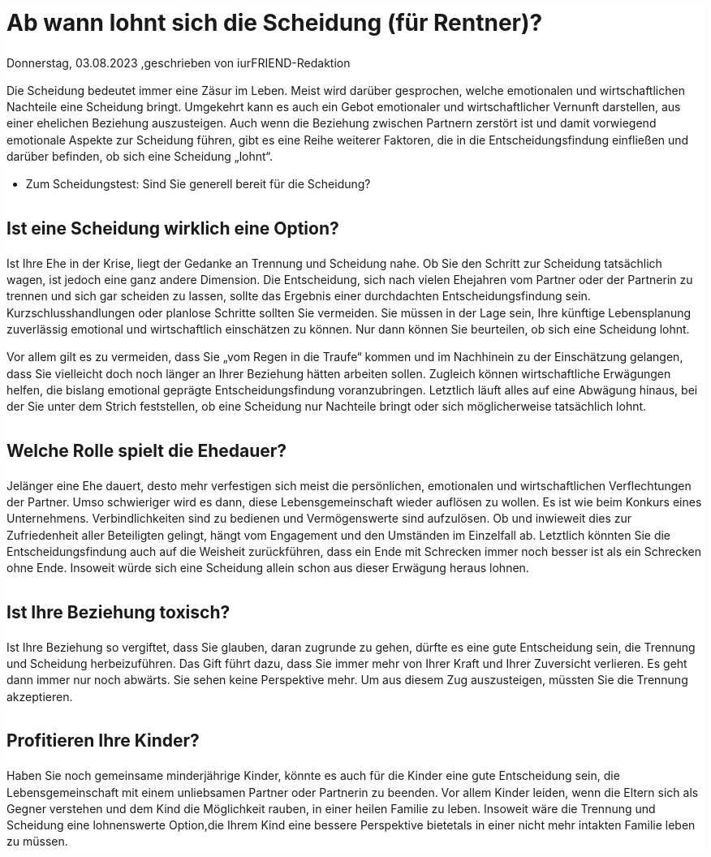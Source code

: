 # Ab wann lohnt sich die Scheidung (für Rentner)?

Donnerstag, 03.08.2023 ,geschrieben von iurFRIEND-Redaktion

Die Scheidung bedeutet immer eine Zäsur im Leben. Meist wird darüber gesprochen, welche emotionalen und wirtschaftlichen Nachteile eine Scheidung bringt. Umgekehrt kann es auch ein Gebot emotionaler und wirtschaftlicher Vernunft darstellen, aus einer ehelichen Beziehung auszusteigen. Auch wenn die Beziehung zwischen Partnern zerstört ist und damit vorwiegend emotionale Aspekte zur Scheidung führen, gibt es eine Reihe weiterer Faktoren, die in die Entscheidungsfindung einfließen und darüber befinden, ob sich eine Scheidung „lohnt“.

- Zum Scheidungstest: Sind Sie generell bereit für die Scheidung?

## Ist eine Scheidung wirklich eine Option?

Ist Ihre Ehe in der Krise, liegt der Gedanke an Trennung und Scheidung nahe. Ob Sie den Schritt zur Scheidung tatsächlich wagen, ist jedoch eine ganz andere Dimension. Die Entscheidung, sich nach vielen Ehejahren vom Partner oder der Partnerin zu trennen und sich gar scheiden zu lassen, sollte das Ergebnis einer durchdachten Entscheidungsfindung sein. Kurzschlusshandlungen oder planlose Schritte sollten Sie vermeiden. Sie müssen in der Lage sein, Ihre künftige Lebensplanung zuverlässig emotional und wirtschaftlich einschätzen zu können. Nur dann können Sie beurteilen, ob sich eine Scheidung lohnt.

Vor allem gilt es zu vermeiden, dass Sie „vom Regen in die Traufe“ kommen und im Nachhinein zu der Einschätzung gelangen, dass Sie vielleicht doch noch länger an Ihrer Beziehung hätten arbeiten sollen. Zugleich können wirtschaftliche Erwägungen helfen, die bislang emotional geprägte Entscheidungsfindung voranzubringen. Letztlich läuft alles auf eine Abwägung hinaus, bei der Sie unter dem Strich feststellen, ob eine Scheidung nur Nachteile bringt oder sich möglicherweise tatsächlich lohnt.

## Welche Rolle spielt die Ehedauer?

Jelänger eine Ehe dauert, desto mehr verfestigen sich meist die persönlichen, emotionalen und wirtschaftlichen Verflechtungen der Partner. Umso schwieriger wird es dann, diese Lebensgemeinschaft wieder auflösen zu wollen. Es ist wie beim Konkurs eines Unternehmens. Verbindlichkeiten sind zu bedienen und Vermögenswerte sind aufzulösen. Ob und inwieweit dies zur Zufriedenheit aller Beteiligten gelingt, hängt vom Engagement und den Umständen im Einzelfall ab. Letztlich könnten Sie die Entscheidungsfindung auch auf die Weisheit zurückführen, dass ein Ende mit Schrecken immer noch besser ist als ein Schrecken ohne Ende. Insoweit würde sich eine Scheidung allein schon aus dieser Erwägung heraus lohnen.

## Ist Ihre Beziehung toxisch?

Ist Ihre Beziehung so vergiftet, dass Sie glauben, daran zugrunde zu gehen, dürfte es eine gute Entscheidung sein, die Trennung und Scheidung herbeizuführen. Das Gift führt dazu, dass Sie immer mehr von Ihrer Kraft und Ihrer Zuversicht verlieren. Es geht dann immer nur noch abwärts. Sie sehen keine Perspektive mehr. Um aus diesem Zug auszusteigen, müssten Sie die Trennung akzeptieren.

## Profitieren Ihre Kinder?

Haben Sie noch gemeinsame minderjährige Kinder, könnte es auch für die Kinder eine gute Entscheidung sein, die Lebensgemeinschaft mit einem unliebsamen Partner oder Partnerin zu beenden. Vor allem Kinder leiden, wenn die Eltern sich als Gegner verstehen und dem Kind die Möglichkeit rauben, in einer heilen Familie zu leben. Insoweit wäre die Trennung und Scheidung eine lohnenswerte Option,die Ihrem Kind eine bessere Perspektive bietetals in einer nicht mehr intakten Familie leben zu müssen.
